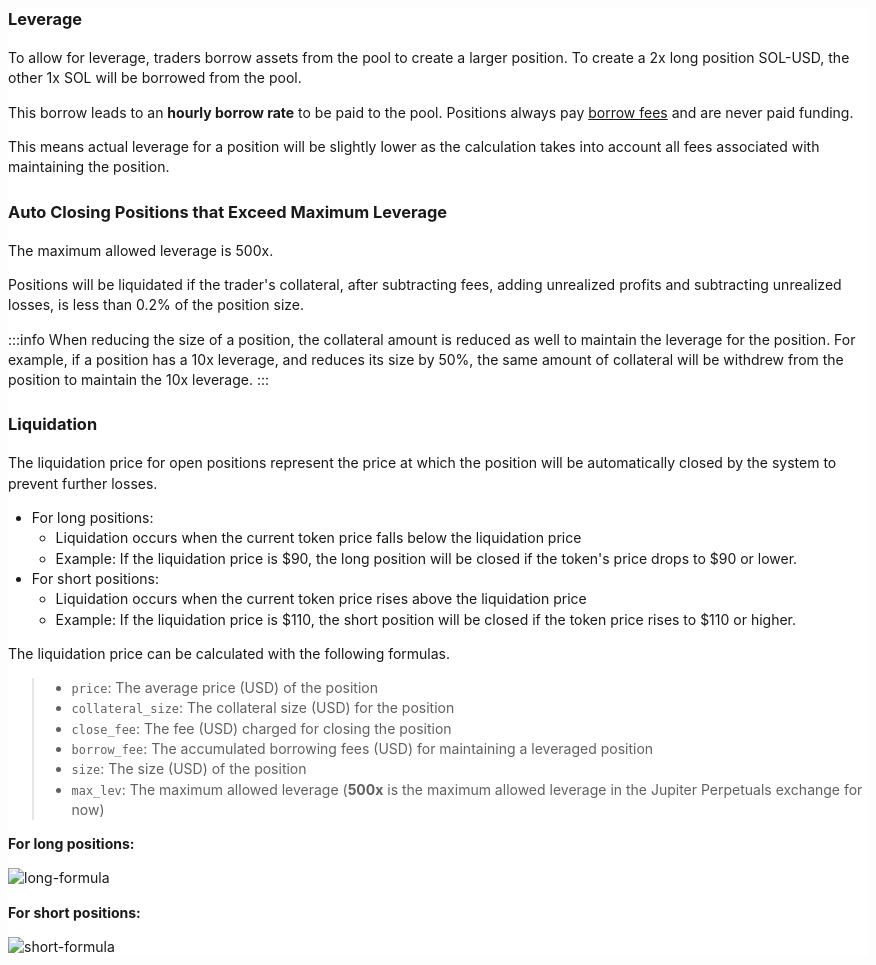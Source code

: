 ### Leverage

To allow for leverage, traders borrow assets from the pool to create a larger position. To create a 2x long position SOL-USD, the other 1x SOL will be borrowed from the pool.

This borrow leads to an **hourly borrow rate** to be paid to the pool. Positions always pay [borrow fees](#borrow-fee) and are never paid funding.

This means actual leverage for a position will be slightly lower as the calculation takes into account all fees associated with maintaining the position.

### Auto Closing Positions that Exceed Maximum Leverage

The maximum allowed leverage is 500x.

Positions will be liquidated if the trader's collateral, after subtracting fees, adding unrealized profits and subtracting unrealized losses, is less than 0.2% of the position size.

:::info
When reducing the size of a position, the collateral amount is reduced as well to maintain the leverage for the position. For example, if a position has a 10x leverage, and reduces its size by 50%, the same amount of collateral will be withdrew from the position to maintain the 10x leverage.
:::

### Liquidation

The liquidation price for open positions represent the price at which the position will be automatically closed by the system to prevent further losses.

* For long positions:
  * Liquidation occurs when the current token price falls below the liquidation price
  * Example: If the liquidation price is $90, the long position will be closed if the token's price drops to $90 or lower.
* For short positions:
  * Liquidation occurs when the current token price rises above the liquidation price
  * Example: If the liquidation price is $110, the short position will be closed if the token price rises to $110 or higher.

The liquidation price can be calculated with the following formulas.

> * `price`: The average price (USD) of the position
> * `collateral_size`: The collateral size (USD) for the position
> * `close_fee`: The fee (USD) charged for closing the position
> * `borrow_fee`: The accumulated borrowing fees (USD) for maintaining a leveraged position
> * `size`: The size (USD) of the position
> * `max_lev`: The maximum allowed leverage (**500x** is the maximum allowed leverage in the Jupiter Perpetuals exchange for now)

**For long positions:**

![long-formula](long-formula.png)

**For short positions:**

![short-formula](short-formula.png)
